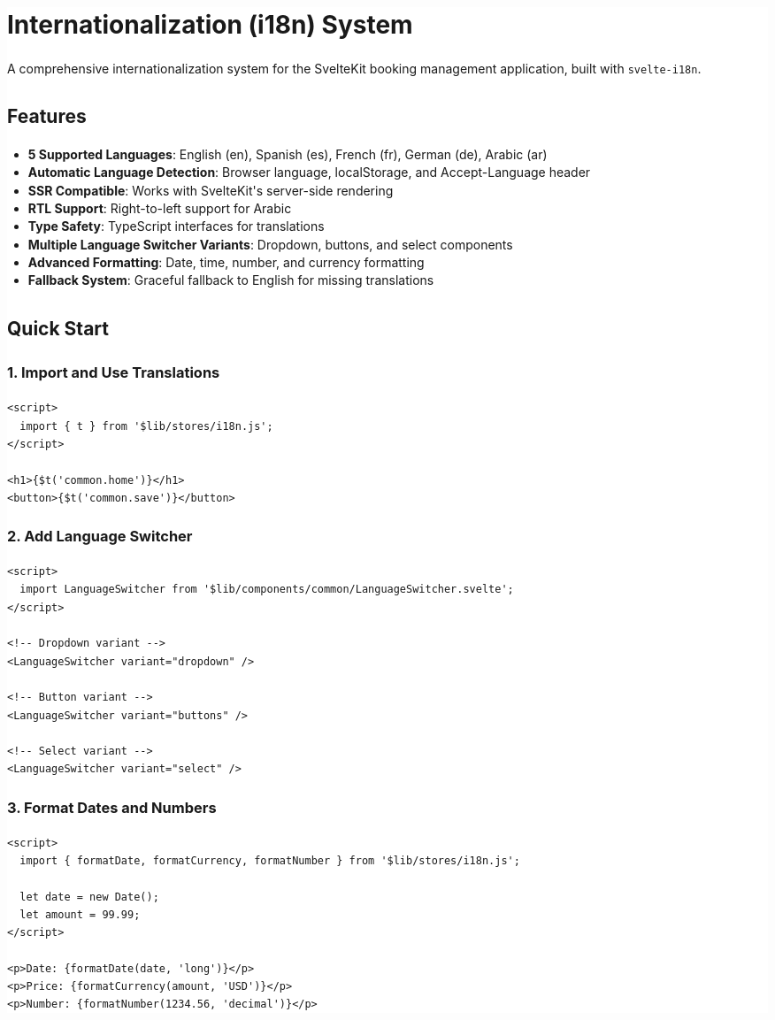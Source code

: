 # Internationalization (i18n) System

A comprehensive internationalization system for the SvelteKit booking management application, built with `svelte-i18n`.

## Features

- **5 Supported Languages**: English (en), Spanish (es), French (fr), German (de), Arabic (ar)
- **Automatic Language Detection**: Browser language, localStorage, and Accept-Language header
- **SSR Compatible**: Works with SvelteKit's server-side rendering
- **RTL Support**: Right-to-left support for Arabic
- **Type Safety**: TypeScript interfaces for translations
- **Multiple Language Switcher Variants**: Dropdown, buttons, and select components
- **Advanced Formatting**: Date, time, number, and currency formatting
- **Fallback System**: Graceful fallback to English for missing translations

## Quick Start

### 1. Import and Use Translations

```svelte
<script>
  import { t } from '$lib/stores/i18n.js';
</script>

<h1>{$t('common.home')}</h1>
<button>{$t('common.save')}</button>
```

### 2. Add Language Switcher

```svelte
<script>
  import LanguageSwitcher from '$lib/components/common/LanguageSwitcher.svelte';
</script>

<!-- Dropdown variant -->
<LanguageSwitcher variant="dropdown" />

<!-- Button variant -->
<LanguageSwitcher variant="buttons" />

<!-- Select variant -->
<LanguageSwitcher variant="select" />
```

### 3. Format Dates and Numbers

```svelte
<script>
  import { formatDate, formatCurrency, formatNumber } from '$lib/stores/i18n.js';
  
  let date = new Date();
  let amount = 99.99;
</script>

<p>Date: {formatDate(date, 'long')}</p>
<p>Price: {formatCurrency(amount, 'USD')}</p>
<p>Number: {formatNumber(1234.56, 'decimal')}</p>
```
